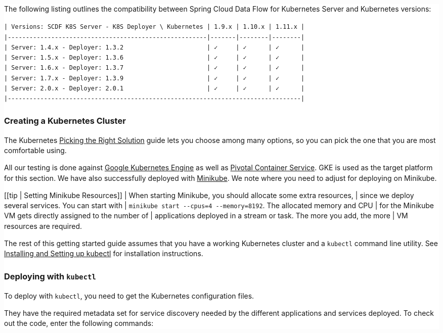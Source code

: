 The following listing outlines the compatibility between Spring Cloud
Data Flow for Kubernetes Server and Kubernetes versions:

    | Versions: SCDF K8S Server - K8S Deployer \ Kubernetes | 1.9.x | 1.10.x | 1.11.x |
    |-------------------------------------------------------|-------|--------|--------|
    | Server: 1.4.x - Deployer: 1.3.2                       | ✓     | ✓      | ✓      |
    | Server: 1.5.x - Deployer: 1.3.6                       | ✓     | ✓      | ✓      |
    | Server: 1.6.x - Deployer: 1.3.7                       | ✓     | ✓      | ✓      |
    | Server: 1.7.x - Deployer: 1.3.9                       | ✓     | ✓      | ✓      |
    | Server: 2.0.x - Deployer: 2.0.1                       | ✓     | ✓      | ✓      |
    |---------------------------------------------------------------------------------|

### Creating a Kubernetes Cluster

The Kubernetes [Picking the Right
Solution](https://kubernetes.io/docs/setup/pick-right-solution/) guide
lets you choose among many options, so you can pick the one that you are
most comfortable using.

All our testing is done against [Google Kubernetes
Engine](https://cloud.google.com/kubernetes-engine/) as well as [Pivotal
Container
Service](https://pivotal.io/platform/pivotal-container-service/). GKE is
used as the target platform for this section. We have also successfully
deployed with
[Minikube](https://kubernetes.io/docs/getting-started-guides/minikube/).
We note where you need to adjust for deploying on Minikube.

[[tip | Setting Minikube Resources]]
| When starting Minikube, you should allocate some extra resources,
| since we deploy several services. You can start with
| `minikube start --cpus=4 --memory=8192`. The allocated memory and CPU
| for the Minikube VM gets directly assigned to the number of
| applications deployed in a stream or task. The more you add, the more
| VM resources are required.

The rest of this getting started guide assumes that you have a working
Kubernetes cluster and a `kubectl` command line utility. See [Installing
and Setting up kubectl](https://kubernetes.io/docs/user-guide/prereqs/)
for installation instructions.

### Deploying with `kubectl`

To deploy with `kubectl`, you need to get the Kubernetes configuration
files.

They have the required metadata set for service discovery needed by the
different applications and services deployed. To check out the code,
enter the following commands:

